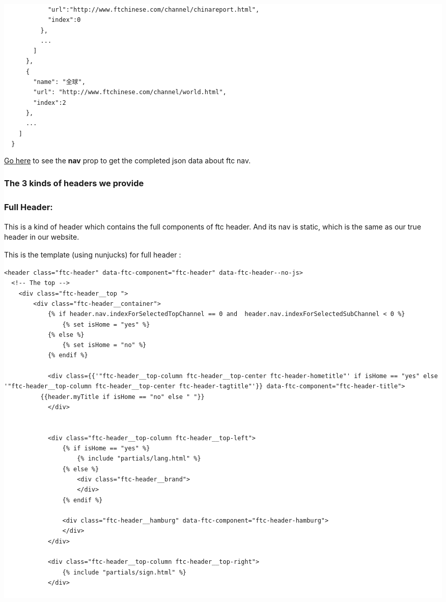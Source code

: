 ```
            "url":"http://www.ftchinese.com/channel/chinareport.html",
            "index":0
          },
          ...
        ]
      },
      {
        "name": "全球",
        "url": "http://www.ftchinese.com/channel/world.html",
        "index":2
      },
	  ...
    ]
  }

```
[Go here](https://github.com/FTChinese/ftc-header/blob/master/demos/data/fullHeader-tag.json) to see the **nav** prop to get the completed json data about ftc nav.



### The 3 kinds of headers we provide


### Full Header:
This is a kind of header which contains the full components of ftc header. And its nav is static, which is the same as our true header in our website.

This is the template (using nunjucks) for full header :

```
<header class="ftc-header" data-ftc-component="ftc-header" data-ftc-header--no-js>
  <!-- The top -->
	<div class="ftc-header__top ">
		<div class="ftc-header__container">
			{% if header.nav.indexForSelectedTopChannel == 0 and  header.nav.indexForSelectedSubChannel < 0 %}
				{% set isHome = "yes" %}
			{% else %}
				{% set isHome = "no" %}
			{% endif %}

			<div class={{'"ftc-header__top-column ftc-header__top-center ftc-header-hometitle"' if isHome == "yes" else '"ftc-header__top-column ftc-header__top-center ftc-header-tagtitle"'}} data-ftc-component="ftc-header-title">
          {{header.myTitle if isHome == "no" else " "}}
			</div>

    
			<div class="ftc-header__top-column ftc-header__top-left">
				{% if isHome == "yes" %}
					{% include "partials/lang.html" %}
				{% else %}
					<div class="ftc-header__brand">
					</div>
				{% endif %}
				
				<div class="ftc-header__hamburg" data-ftc-component="ftc-header-hamburg">
				</div>
			</div>
      
			<div class="ftc-header__top-column ftc-header__top-right">
				{% include "partials/sign.html" %}
			</div>
			
```